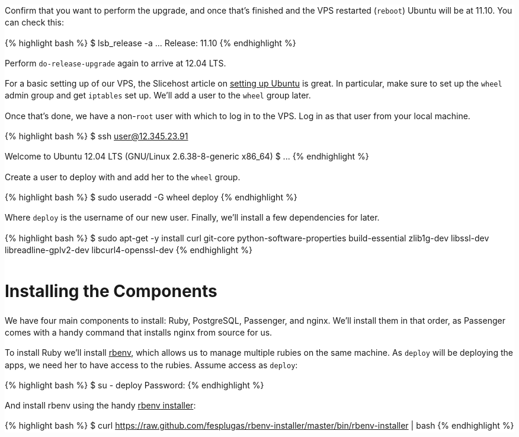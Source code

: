 Confirm that you want to perform the upgrade, and once that’s finished and the VPS restarted (`reboot`) Ubuntu will be at 11.10. You can check this:

{% highlight bash %}
$ lsb_release -a
...
Release:        11.10
{% endhighlight %}

Perform `do-release-upgrade` again to arrive at 12.04 LTS.

For a basic setting up of our VPS, the Slicehost article on [setting up Ubuntu](http://articles.slicehost.com/2010/4/30/ubuntu-lucid-setup-part-1) is great. In particular, make sure to set up the `wheel` admin group and get `iptables` set up. We’ll add a user to the `wheel` group later.

Once that’s done, we have a non-`root` user with which to log in to the VPS. Log in as that user from your local machine.

{% highlight bash %}
$ ssh user@12.345.23.91

Welcome to Ubuntu 12.04 LTS (GNU/Linux 2.6.38-8-generic x86_64)
$ ...
{% endhighlight %}

Create a user to deploy with and add her to the `wheel` group.

{% highlight bash %}
$ sudo useradd -G wheel deploy
{% endhighlight %}

Where `deploy` is the username of our new user. Finally, we’ll install a few dependencies for later.

{% highlight bash %}
$ sudo apt-get -y install curl git-core python-software-properties build-essential zlib1g-dev libssl-dev libreadline-gplv2-dev libcurl4-openssl-dev 
{% endhighlight %}

Installing the Components
=========================

We have four main components to install: Ruby, PostgreSQL, Passenger, and nginx. We’ll install them in that order, as Passenger comes with a handy command that installs nginx from source for us.

To install Ruby we’ll install [rbenv](https://github.com/sstephenson/rbenv), which allows us to manage multiple rubies on the same machine. As `deploy` will be deploying the apps, we need her to have access to the rubies. Assume access as `deploy`:

{% highlight bash %}
$ su - deploy
Password:
{% endhighlight %}

And install rbenv using the handy [rbenv installer](https://raw.github.com/fesplugas/rbenv-installer/):

{% highlight bash %}
$ curl https://raw.github.com/fesplugas/rbenv-installer/master/bin/rbenv-installer | bash
{% endhighlight %}
